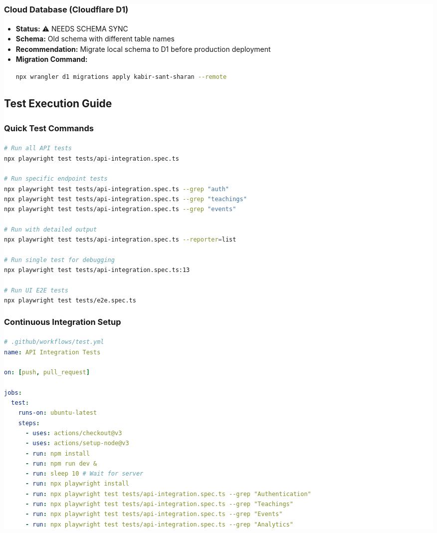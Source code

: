 ### Cloud Database (Cloudflare D1)
- **Status:** ⚠️ NEEDS SCHEMA SYNC
- **Schema:** Old schema with different table names
- **Recommendation:** Migrate local schema to D1 before production deployment
- **Migration Command:**
  ```bash
  npx wrangler d1 migrations apply kabir-sant-sharan --remote
  ```

## Test Execution Guide

### Quick Test Commands

```bash
# Run all API tests
npx playwright test tests/api-integration.spec.ts

# Run specific endpoint tests
npx playwright test tests/api-integration.spec.ts --grep "auth"
npx playwright test tests/api-integration.spec.ts --grep "teachings"
npx playwright test tests/api-integration.spec.ts --grep "events"

# Run with detailed output
npx playwright test tests/api-integration.spec.ts --reporter=list

# Run single test for debugging
npx playwright test tests/api-integration.spec.ts:13

# Run UI E2E tests
npx playwright test tests/e2e.spec.ts
```

### Continuous Integration Setup

```yaml
# .github/workflows/test.yml
name: API Integration Tests

on: [push, pull_request]

jobs:
  test:
    runs-on: ubuntu-latest
    steps:
      - uses: actions/checkout@v3
      - uses: actions/setup-node@v3
      - run: npm install
      - run: npm run dev &
      - run: sleep 10 # Wait for server
      - run: npx playwright install
      - run: npx playwright test tests/api-integration.spec.ts --grep "Authentication"
      - run: npx playwright test tests/api-integration.spec.ts --grep "Teachings"
      - run: npx playwright test tests/api-integration.spec.ts --grep "Events"
      - run: npx playwright test tests/api-integration.spec.ts --grep "Analytics"
```
